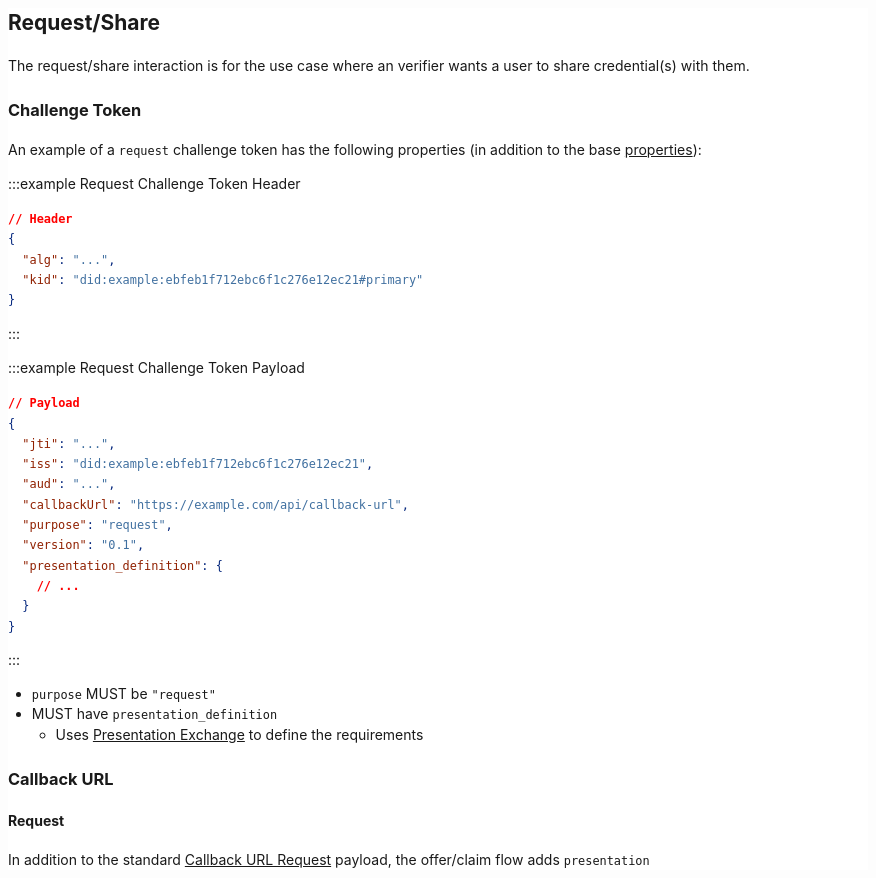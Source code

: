 </section>

</tab-panels>

## Request/Share

The request/share interaction is for the use case where an verifier wants a user to share credential(s) with them.

### Challenge Token

An example of a `request` challenge token has the following properties (in addition to the base [properties](#challenge-token)):

:::example Request Challenge Token Header

```json
// Header
{
  "alg": "...",
  "kid": "did:example:ebfeb1f712ebc6f1c276e12ec21#primary"
}
```

:::

:::example Request Challenge Token Payload

```json
// Payload
{
  "jti": "...",
  "iss": "did:example:ebfeb1f712ebc6f1c276e12ec21",
  "aud": "...",
  "callbackUrl": "https://example.com/api/callback-url",
  "purpose": "request",
  "version": "0.1",
  "presentation_definition": {
    // ...
  }
}
```

:::

- `purpose` MUST be `"request"`
- MUST have `presentation_definition`
  - Uses [Presentation Exchange](https://identity.foundation/presentation-exchange/) to define the requirements

### Callback URL

#### Request

In addition to the standard [Callback URL Request](#request) payload, the offer/claim flow adds `presentation`
